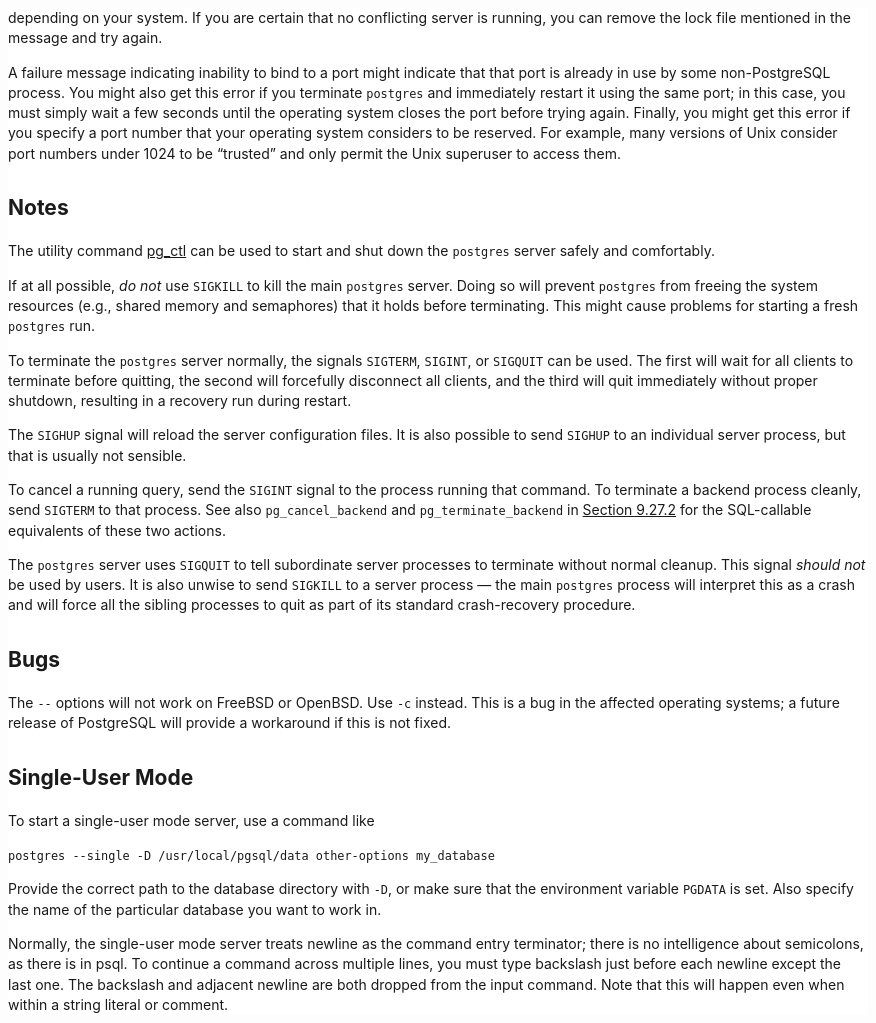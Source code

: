 depending on your system. If you are certain that no conflicting server is running, you can remove the lock file mentioned in the message and try again.

A failure message indicating inability to bind to a port might indicate that that port is already in use by some non-PostgreSQL process. You might also get this error if you terminate `postgres` and immediately restart it using the same port; in this case, you must simply wait a few seconds until the operating system closes the port before trying again. Finally, you might get this error if you specify a port number that your operating system considers to be reserved. For example, many versions of Unix consider port numbers under 1024 to be “trusted” and only permit the Unix superuser to access them.

## Notes

The utility command [pg\_ctl](app-pg-ctl.html "pg_ctl") can be used to start and shut down the `postgres` server safely and comfortably.

If at all possible, *do not* use `SIGKILL` to kill the main `postgres` server. Doing so will prevent `postgres` from freeing the system resources (e.g., shared memory and semaphores) that it holds before terminating. This might cause problems for starting a fresh `postgres` run.

To terminate the `postgres` server normally, the signals `SIGTERM`, `SIGINT`, or `SIGQUIT` can be used. The first will wait for all clients to terminate before quitting, the second will forcefully disconnect all clients, and the third will quit immediately without proper shutdown, resulting in a recovery run during restart.

The `SIGHUP` signal will reload the server configuration files. It is also possible to send `SIGHUP` to an individual server process, but that is usually not sensible.

To cancel a running query, send the `SIGINT` signal to the process running that command. To terminate a backend process cleanly, send `SIGTERM` to that process. See also `pg_cancel_backend` and `pg_terminate_backend` in [Section 9.27.2](functions-admin.html#FUNCTIONS-ADMIN-SIGNAL "9.27.2. Server Signaling Functions") for the SQL-callable equivalents of these two actions.

The `postgres` server uses `SIGQUIT` to tell subordinate server processes to terminate without normal cleanup. This signal *should not* be used by users. It is also unwise to send `SIGKILL` to a server process — the main `postgres` process will interpret this as a crash and will force all the sibling processes to quit as part of its standard crash-recovery procedure.

## Bugs

The `--` options will not work on FreeBSD or OpenBSD. Use `-c` instead. This is a bug in the affected operating systems; a future release of PostgreSQL will provide a workaround if this is not fixed.

## Single-User Mode

To start a single-user mode server, use a command like

    postgres --single -D /usr/local/pgsql/data other-options my_database

Provide the correct path to the database directory with `-D`, or make sure that the environment variable `PGDATA` is set. Also specify the name of the particular database you want to work in.

Normally, the single-user mode server treats newline as the command entry terminator; there is no intelligence about semicolons, as there is in psql. To continue a command across multiple lines, you must type backslash just before each newline except the last one. The backslash and adjacent newline are both dropped from the input command. Note that this will happen even when within a string literal or comment.
